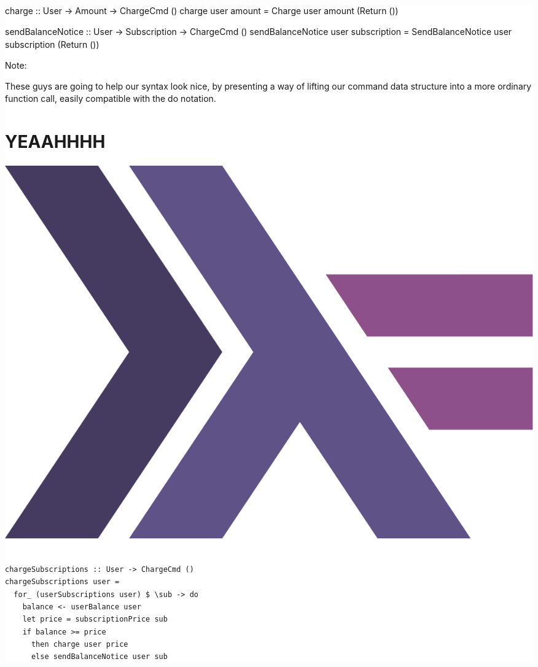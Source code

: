 charge :: User -> Amount -> ChargeCmd ()
charge user amount = 
  Charge user amount (Return ())

sendBalanceNotice 
  :: User -> Subscription -> ChargeCmd ()
sendBalanceNotice user subscription =
  SendBalanceNotice user subscription (Return ())
</code></pre></div>

Note:

These guys are going to help our syntax look nice, by presenting a way of lifting our command data structure into a more ordinary function call, easily compatible with the do notation.


# YEAAHHHH

<div id="lang-logo"><img src="haskell_logo.svg" id="lang"/><pre><code class="lang-haskell hljs" data-trim data-noescape>
chargeSubscriptions :: User -> ChargeCmd ()
chargeSubscriptions user =
  for_ (userSubscriptions user) $ \sub -> do
    balance <- userBalance user
    let price = subscriptionPrice sub
    if balance >= price
      then charge user price
      else sendBalanceNotice user sub
</code></pre></div>
